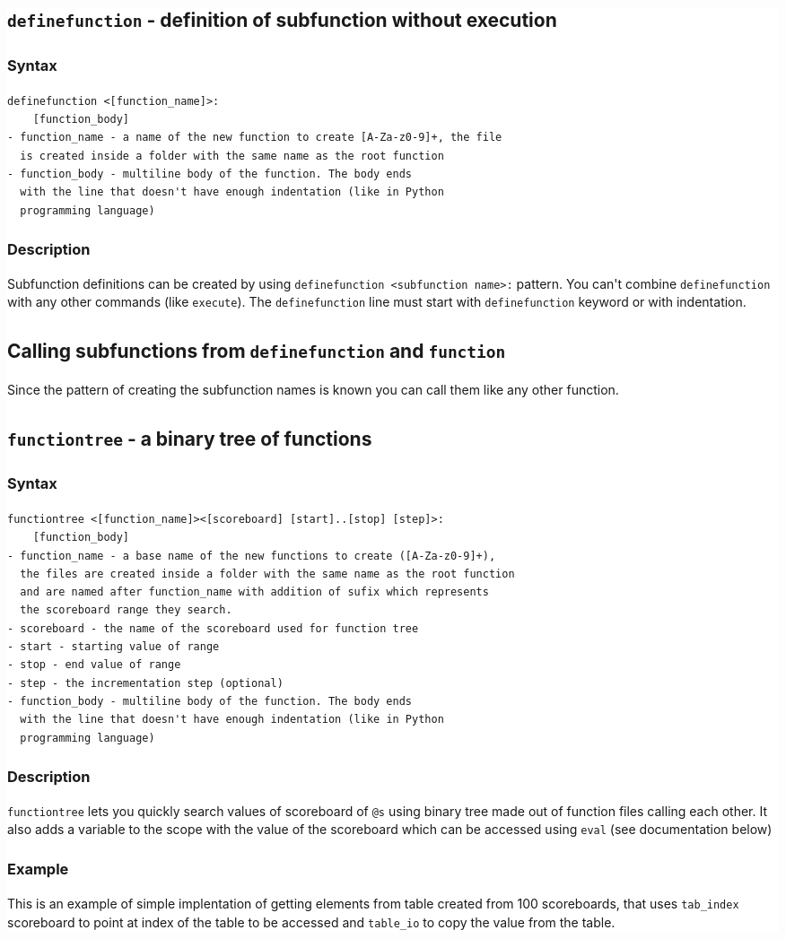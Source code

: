
## `definefunction` - definition of subfunction without execution
### Syntax
```
definefunction <[function_name]>:
    [function_body]
- function_name - a name of the new function to create [A-Za-z0-9]+, the file
  is created inside a folder with the same name as the root function
- function_body - multiline body of the function. The body ends
  with the line that doesn't have enough indentation (like in Python
  programming language)
```
### Description
Subfunction definitions can be created by using
`definefunction <subfunction name>:` pattern. You can't combine
`definefunction` with any other commands (like `execute`). The `definefunction`
line must start with `definefunction` keyword or with indentation.

## Calling subfunctions from `definefunction` and `function`
Since the pattern of creating the subfunction names is known you can call them
like any other function.

## `functiontree` - a binary tree of functions
### Syntax
```
functiontree <[function_name]><[scoreboard] [start]..[stop] [step]>:
    [function_body]
- function_name - a base name of the new functions to create ([A-Za-z0-9]+),
  the files are created inside a folder with the same name as the root function
  and are named after function_name with addition of sufix which represents
  the scoreboard range they search.
- scoreboard - the name of the scoreboard used for function tree
- start - starting value of range
- stop - end value of range
- step - the incrementation step (optional)
- function_body - multiline body of the function. The body ends
  with the line that doesn't have enough indentation (like in Python
  programming language)
```
### Description
`functiontree` lets you quickly search values of scoreboard of `@s` using
binary tree made out of function files calling each other. It also  adds
a variable to the scope with the value of the scoreboard which can be accessed
using `eval` (see documentation below)

### Example
This is an example of simple implentation of getting elements from table
created from 100 scoreboards, that uses `tab_index` scoreboard to point at
index of the table to be accessed and `table_io` to copy the value from the
table.
